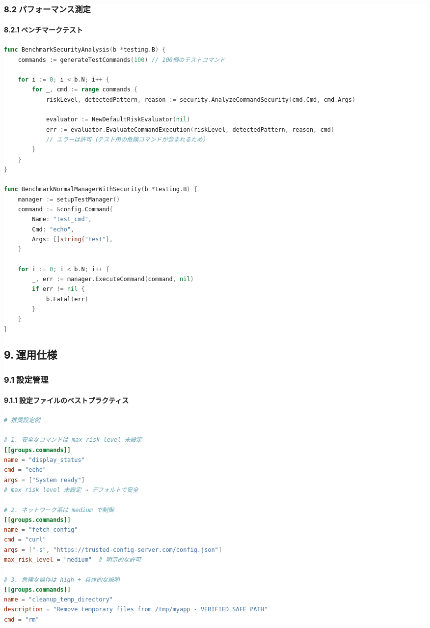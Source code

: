 ### 8.2 パフォーマンス測定

#### 8.2.1 ベンチマークテスト
```go
func BenchmarkSecurityAnalysis(b *testing.B) {
    commands := generateTestCommands(100) // 100個のテストコマンド

    for i := 0; i < b.N; i++ {
        for _, cmd := range commands {
            riskLevel, detectedPattern, reason := security.AnalyzeCommandSecurity(cmd.Cmd, cmd.Args)

            evaluator := NewDefaultRiskEvaluator(nil)
            err := evaluator.EvaluateCommandExecution(riskLevel, detectedPattern, reason, cmd)
            // エラーは許可（テスト用の危険コマンドが含まれるため）
        }
    }
}

func BenchmarkNormalManagerWithSecurity(b *testing.B) {
    manager := setupTestManager()
    command := &config.Command{
        Name: "test_cmd",
        Cmd: "echo",
        Args: []string{"test"},
    }

    for i := 0; i < b.N; i++ {
        _, err := manager.ExecuteCommand(command, nil)
        if err != nil {
            b.Fatal(err)
        }
    }
}
```

## 9. 運用仕様

### 9.1 設定管理

#### 9.1.1 設定ファイルのベストプラクティス
```toml
# 推奨設定例

# 1. 安全なコマンドは max_risk_level 未設定
[[groups.commands]]
name = "display_status"
cmd = "echo"
args = ["System ready"]
# max_risk_level 未設定 → デフォルトで安全

# 2. ネットワーク系は medium で制御
[[groups.commands]]
name = "fetch_config"
cmd = "curl"
args = ["-s", "https://trusted-config-server.com/config.json"]
max_risk_level = "medium"  # 明示的な許可

# 3. 危険な操作は high + 具体的な説明
[[groups.commands]]
name = "cleanup_temp_directory"
description = "Remove temporary files from /tmp/myapp - VERIFIED SAFE PATH"
cmd = "rm"
```